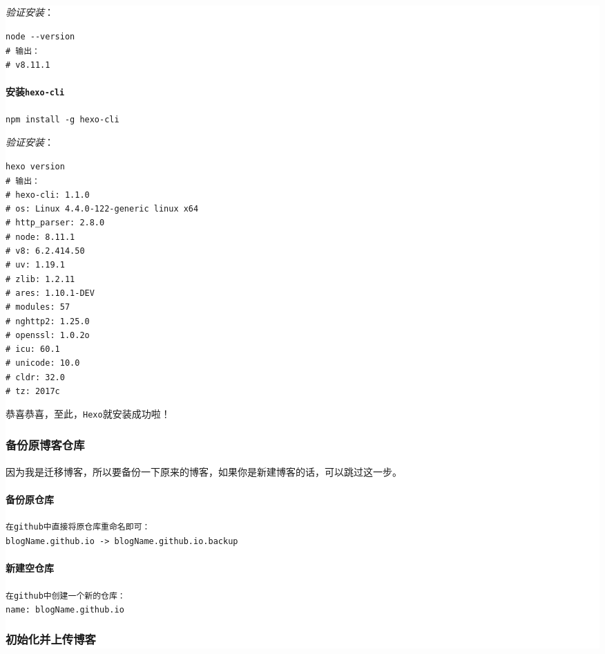 _验证安装_：

```
node --version
# 输出：
# v8.11.1
```

#### 安装`hexo-cli`

```
npm install -g hexo-cli
```

_验证安装_：

```
hexo version
# 输出：
# hexo-cli: 1.1.0
# os: Linux 4.4.0-122-generic linux x64
# http_parser: 2.8.0
# node: 8.11.1
# v8: 6.2.414.50
# uv: 1.19.1
# zlib: 1.2.11
# ares: 1.10.1-DEV
# modules: 57
# nghttp2: 1.25.0
# openssl: 1.0.2o
# icu: 60.1
# unicode: 10.0
# cldr: 32.0
# tz: 2017c
```

恭喜恭喜，至此，`Hexo`就安装成功啦！

### 备份原博客仓库

因为我是迁移博客，所以要备份一下原来的博客，如果你是新建博客的话，可以跳过这一步。

#### 备份原仓库

```
在github中直接将原仓库重命名即可：
blogName.github.io -> blogName.github.io.backup
```

#### 新建空仓库

```
在github中创建一个新的仓库：
name: blogName.github.io
```

### 初始化并上传博客
